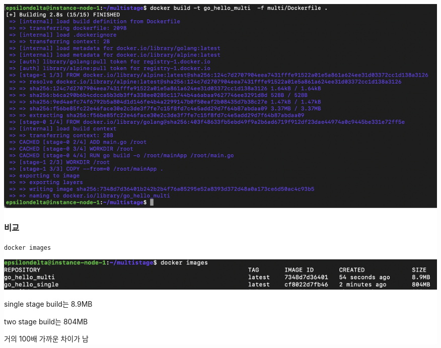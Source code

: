 ![Untitled](%E1%84%83%E1%85%A9%E1%84%8F%E1%85%A5%20%E1%84%8B%E1%85%B5%E1%84%86%E1%85%B5%E1%84%8C%E1%85%B5%206851f8ece1af43e0aaea830b1dd771e4/Untitled%2040.png)

### 비교

```bash
docker images
```

![Untitled](%E1%84%83%E1%85%A9%E1%84%8F%E1%85%A5%20%E1%84%8B%E1%85%B5%E1%84%86%E1%85%B5%E1%84%8C%E1%85%B5%206851f8ece1af43e0aaea830b1dd771e4/Untitled%2041.png)

single stage build는 8.9MB

two stage  build는 804MB

거의 100배 가까운 차이가 남